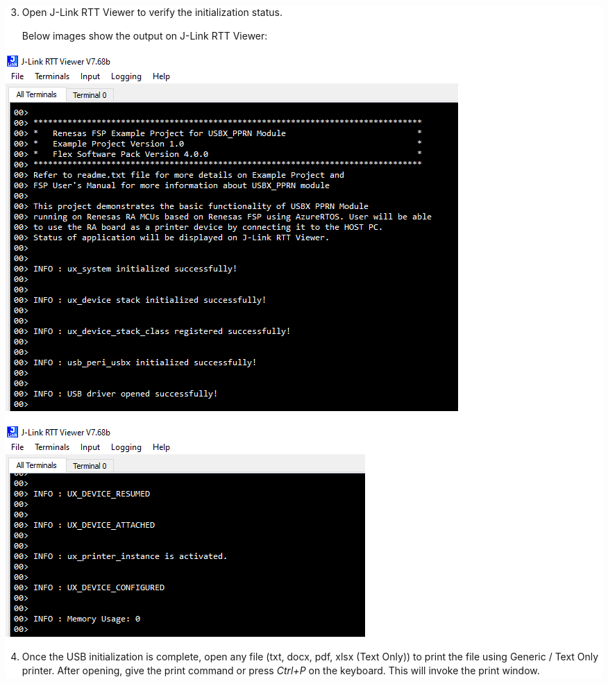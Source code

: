3. Open J-Link RTT Viewer to verify the initialization status.

    Below images show the output on J-Link RTT Viewer:

![usbx_pprn_rtt_output](images/usbx_pprn_rtt_log_1.png "USBX PPRN EP Info and Initialization")

![usbx_pprn_rtt_output](images/usbx_pprn_rtt_log_2.png "USBX PPRN Device Initialization")

4. Once the USB initialization is complete, open any file (txt, docx, pdf, xlsx (Text Only)) to print the file using Generic / Text Only printer. After opening, give the print command or press *Ctrl+P* on the keyboard. This will invoke the print window.
